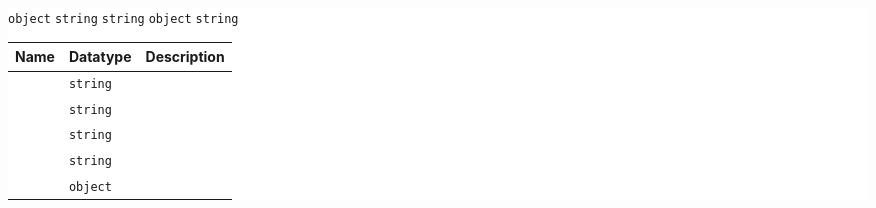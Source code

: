 <tr>
    <td><CopyableCode code="odbc_params" /></td>
    <td><code>object</code></td>
    <td></td>
</tr>
<tr>
    <td><CopyableCode code="spot_instance_policy" /></td>
    <td><code>string</code></td>
    <td></td>
</tr>
<tr>
    <td><CopyableCode code="state" /></td>
    <td><code>string</code></td>
    <td></td>
</tr>
<tr>
    <td><CopyableCode code="tags" /></td>
    <td><code>object</code></td>
    <td></td>
</tr>
<tr>
    <td><CopyableCode code="warehouse_type" /></td>
    <td><code>string</code></td>
    <td></td>
</tr>
</tbody>
</table>
</TabItem>
<TabItem value="list">

<table>
<thead>
    <tr>
    <th>Name</th>
    <th>Datatype</th>
    <th>Description</th>
    </tr>
</thead>
<tbody>
<tr>
    <td><CopyableCode code="id" /></td>
    <td><code>string</code></td>
    <td></td>
</tr>
<tr>
    <td><CopyableCode code="name" /></td>
    <td><code>string</code></td>
    <td></td>
</tr>
<tr>
    <td><CopyableCode code="creator_name" /></td>
    <td><code>string</code></td>
    <td></td>
</tr>
<tr>
    <td><CopyableCode code="auto_stop_mins" /></td>
    <td><code>string</code></td>
    <td></td>
</tr>
<tr>
    <td><CopyableCode code="channel" /></td>
    <td><code>object</code></td>
    <td></td>
</tr>